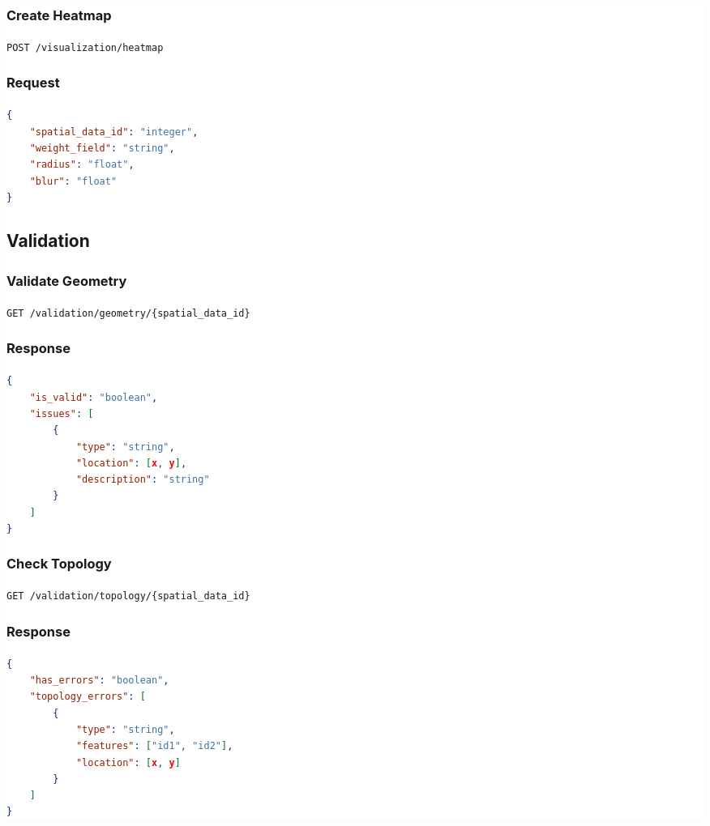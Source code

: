 ### Create Heatmap
```http
POST /visualization/heatmap
```

### Request
```json
{
    "spatial_data_id": "integer",
    "weight_field": "string",
    "radius": "float",
    "blur": "float"
}
```

## Validation

### Validate Geometry
```http
GET /validation/geometry/{spatial_data_id}
```

### Response
```json
{
    "is_valid": "boolean",
    "issues": [
        {
            "type": "string",
            "location": [x, y],
            "description": "string"
        }
    ]
}
```

### Check Topology
```http
GET /validation/topology/{spatial_data_id}
```

### Response
```json
{
    "has_errors": "boolean",
    "topology_errors": [
        {
            "type": "string",
            "features": ["id1", "id2"],
            "location": [x, y]
        }
    ]
}
```

